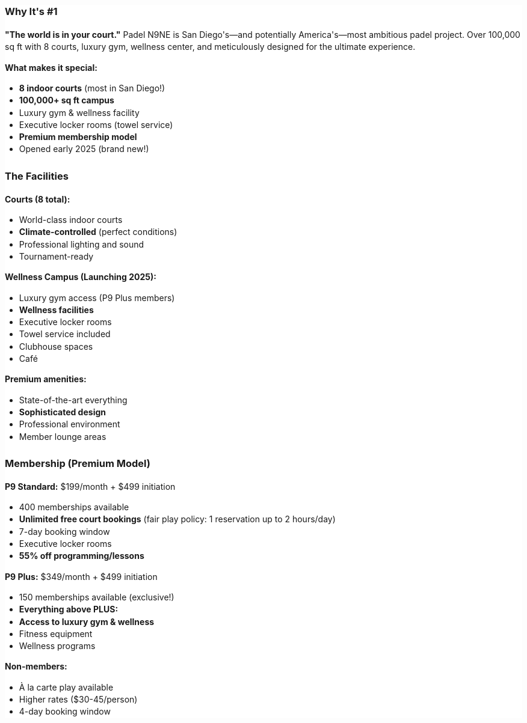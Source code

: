 ### Why It's #1

**"The world is in your court."** Padel N9NE is San Diego's—and potentially America's—most ambitious padel project. Over 100,000 sq ft with 8 courts, luxury gym, wellness center, and meticulously designed for the ultimate experience.

**What makes it special:**
- **8 indoor courts** (most in San Diego!)
- **100,000+ sq ft campus**
- Luxury gym & wellness facility
- Executive locker rooms (towel service)
- **Premium membership model**
- Opened early 2025 (brand new!)

### The Facilities

**Courts (8 total):**
- World-class indoor courts
- **Climate-controlled** (perfect conditions)
- Professional lighting and sound
- Tournament-ready

**Wellness Campus (Launching 2025):**
- Luxury gym access (P9 Plus members)
- **Wellness facilities**
- Executive locker rooms
- Towel service included
- Clubhouse spaces
- Café

**Premium amenities:**
- State-of-the-art everything
- **Sophisticated design**
- Professional environment
- Member lounge areas

### Membership (Premium Model)

**P9 Standard:** $199/month + $499 initiation
- 400 memberships available
- **Unlimited free court bookings** (fair play policy: 1 reservation up to 2 hours/day)
- 7-day booking window
- Executive locker rooms
- **55% off programming/lessons**

**P9 Plus:** $349/month + $499 initiation
- 150 memberships available (exclusive!)
- **Everything above PLUS:**
- **Access to luxury gym & wellness**
- Fitness equipment
- Wellness programs

**Non-members:**
- À la carte play available
- Higher rates ($30-45/person)
- 4-day booking window
